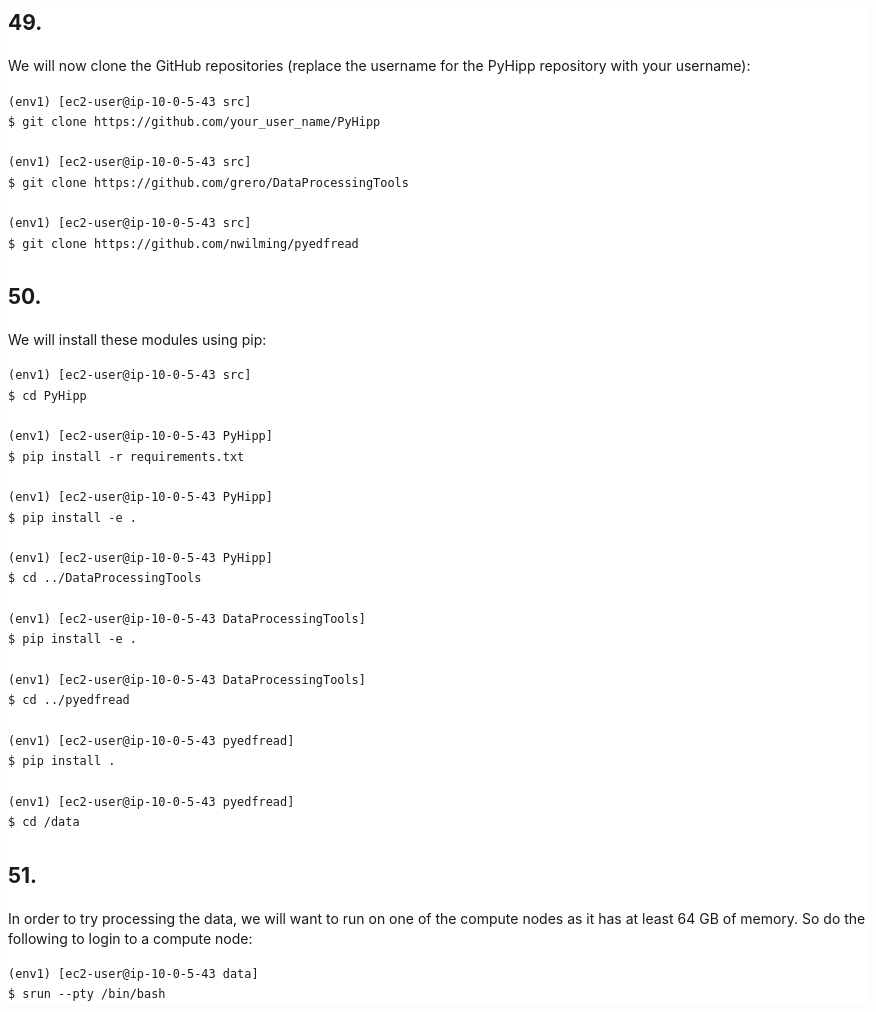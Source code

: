 ## 49. 
We will now clone the GitHub repositories (replace the username for the PyHipp repository with your username):

```shell
(env1) [ec2-user@ip-10-0-5-43 src] 
$ git clone https://github.com/your_user_name/PyHipp

(env1) [ec2-user@ip-10-0-5-43 src] 
$ git clone https://github.com/grero/DataProcessingTools

(env1) [ec2-user@ip-10-0-5-43 src] 
$ git clone https://github.com/nwilming/pyedfread
```

## 50.
We will install these modules using pip:

```shell
(env1) [ec2-user@ip-10-0-5-43 src] 
$ cd PyHipp

(env1) [ec2-user@ip-10-0-5-43 PyHipp] 
$ pip install -r requirements.txt

(env1) [ec2-user@ip-10-0-5-43 PyHipp] 
$ pip install -e .

(env1) [ec2-user@ip-10-0-5-43 PyHipp] 
$ cd ../DataProcessingTools

(env1) [ec2-user@ip-10-0-5-43 DataProcessingTools] 
$ pip install -e .

(env1) [ec2-user@ip-10-0-5-43 DataProcessingTools] 
$ cd ../pyedfread

(env1) [ec2-user@ip-10-0-5-43 pyedfread] 
$ pip install .

(env1) [ec2-user@ip-10-0-5-43 pyedfread] 
$ cd /data
```

## 51.
In order to try processing the data, we will want to run on one of the compute nodes as it has at least 64 GB of memory. So do the following to login to a compute node:

```shell
(env1) [ec2-user@ip-10-0-5-43 data] 
$ srun --pty /bin/bash
```
